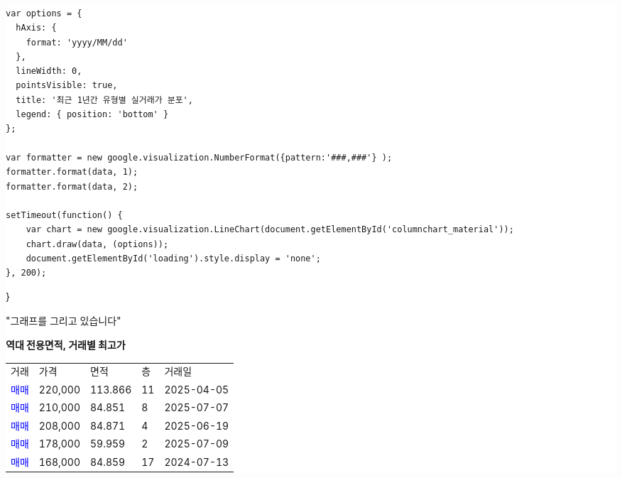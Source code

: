     var options = {
      hAxis: {
        format: 'yyyy/MM/dd'
      },    
      lineWidth: 0,
      pointsVisible: true,    
      title: '최근 1년간 유형별 실거래가 분포',
      legend: { position: 'bottom' }
    };

    var formatter = new google.visualization.NumberFormat({pattern:'###,###'} );
    formatter.format(data, 1);
    formatter.format(data, 2);
    
    setTimeout(function() {
        var chart = new google.visualization.LineChart(document.getElementById('columnchart_material'));
        chart.draw(data, (options));
        document.getElementById('loading').style.display = 'none';
    }, 200);
  }
</script>


<div id="loading" style="z-index:20; display: block; margin-left: 0px">"그래프를 그리고 있습니다"</div>
<div id="columnchart_material" style="width: 95%; margin-left: 0px; display: block"></div>

<b>역대 전용면적, 거래별 최고가</b>
<table class="sortable">
    <tr>
      <td>거래</td>
      <td>가격</td>
      <td>면적</td>
      <td>층</td>
      <td>거래일</td>
    </tr>
        <tr>
          <td><a style="color: blue">매매</a></td>
          <td>220,000</td>
          <td>113.866</td>
          <td>11</td>
          <td>2025-04-05</td>
        </tr>            <tr>
          <td><a style="color: blue">매매</a></td>
          <td>210,000</td>
          <td>84.851</td>
          <td>8</td>
          <td>2025-07-07</td>
        </tr>            <tr>
          <td><a style="color: blue">매매</a></td>
          <td>208,000</td>
          <td>84.871</td>
          <td>4</td>
          <td>2025-06-19</td>
        </tr>            <tr>
          <td><a style="color: blue">매매</a></td>
          <td>178,000</td>
          <td>59.959</td>
          <td>2</td>
          <td>2025-07-09</td>
        </tr>            <tr>
          <td><a style="color: blue">매매</a></td>
          <td>168,000</td>
          <td>84.859</td>
          <td>17</td>
          <td>2024-07-13</td>
        </tr>            <tr>